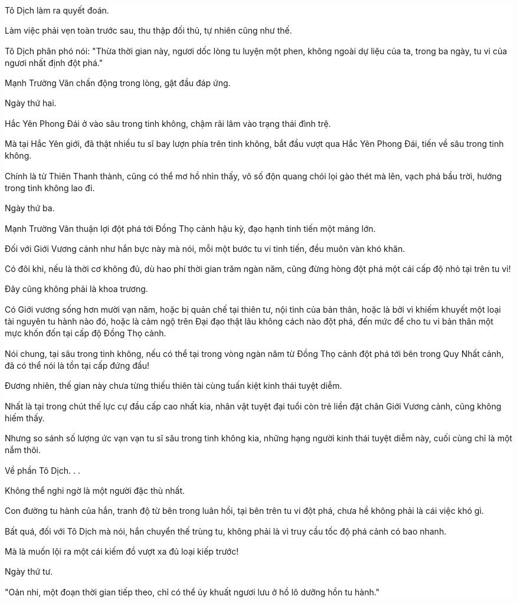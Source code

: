 Tô Dịch làm ra quyết đoán.

Làm việc phải vẹn toàn trước sau, thu thập đối thủ, tự nhiên cũng như thế.

Tô Dịch phân phó nói: "Thừa thời gian này, ngươi dốc lòng tu luyện một phen, không ngoài dự liệu của ta, trong ba ngày, tu vi của ngươi nhất định đột phá."

Mạnh Trường Vân chấn động trong lòng, gật đầu đáp ứng.

Ngày thứ hai.

Hắc Yên Phong Đái ở vào sâu trong tinh không, chậm rãi lâm vào trạng thái đình trệ.

Mà tại Hắc Yên giới, đã thật nhiều tu sĩ bay lượn phía trên tinh không, bắt đầu vượt qua Hắc Yên Phong Đái, tiến về sâu trong tinh không.

Chính là từ Thiên Thanh thành, cũng có thể mơ hồ nhìn thấy, vô số độn quang chói lọi gào thét mà lên, vạch phá bầu trời, hướng trong tinh không lao đi.

Ngày thứ ba.

Mạnh Trường Vân thuận lợi đột phá tới Đồng Thọ cảnh hậu kỳ, đạo hạnh tinh tiến một mảng lớn.

Đối với Giới Vương cảnh như hắn bực này mà nói, mỗi một bước tu vi tinh tiến, đều muôn vàn khó khăn.

Có đôi khi, nếu là thời cơ không đủ, dù hao phí thời gian trăm ngàn năm, cũng đừng hòng đột phá một cái cấp độ nhỏ tại trên tu vi!

Đây cũng không phải là khoa trương.

Có Giới vương sống hơn mười vạn năm, hoặc bị quản chế tại thiên tư, nội tình của bản thân, hoặc là bởi vì khiếm khuyết một loại tài nguyên tu hành nào đó, hoặc là cảm ngộ trên Đại đạo thật lâu không cách nào đột phá, đến mức để cho tu vi bản thân một mực khốn đốn tại cấp độ Đồng Thọ cảnh.

Nói chung, tại sâu trong tinh không, nếu có thể tại trong vòng ngàn năm từ Đồng Thọ cảnh đột phá tới bên trong Quy Nhất cảnh, đã có thể nói là tồn tại cấp đứng đầu!

Đương nhiên, thế gian này chưa từng thiếu thiên tài cùng tuấn kiệt kinh thái tuyệt diễm.

Nhất là tại trong chút thế lực cự đầu cấp cao nhất kia, nhân vật tuyệt đại tuổi còn trẻ liền đặt chân Giới Vương cảnh, cũng không hiếm thấy.

Nhưng so sánh số lượng ức vạn vạn tu sĩ sâu trong tinh không kia, những hạng người kinh thái tuyệt diễm này, cuối cùng chỉ là một nắm thôi.

Về phần Tô Dịch. . .

Không thể nghi ngờ là một người đặc thù nhất.

Con đường tu hành của hắn, tranh độ từ bên trong luân hồi, tại bên trên tu vi đột phá, chưa hề không phải là cái việc khó gì.

Bất quá, đối với Tô Dịch mà nói, hắn chuyển thế trùng tu, không phải là vì truy cầu tốc độ phá cảnh có bao nhanh.

Mà là muốn lội ra một cái kiếm đồ vượt xa đủ loại kiếp trước!

Ngày thứ tư.

"Oản nhi, một đoạn thời gian tiếp theo, chỉ có thể ủy khuất ngươi lưu ở hồ lô dưỡng hồn tu hành."
